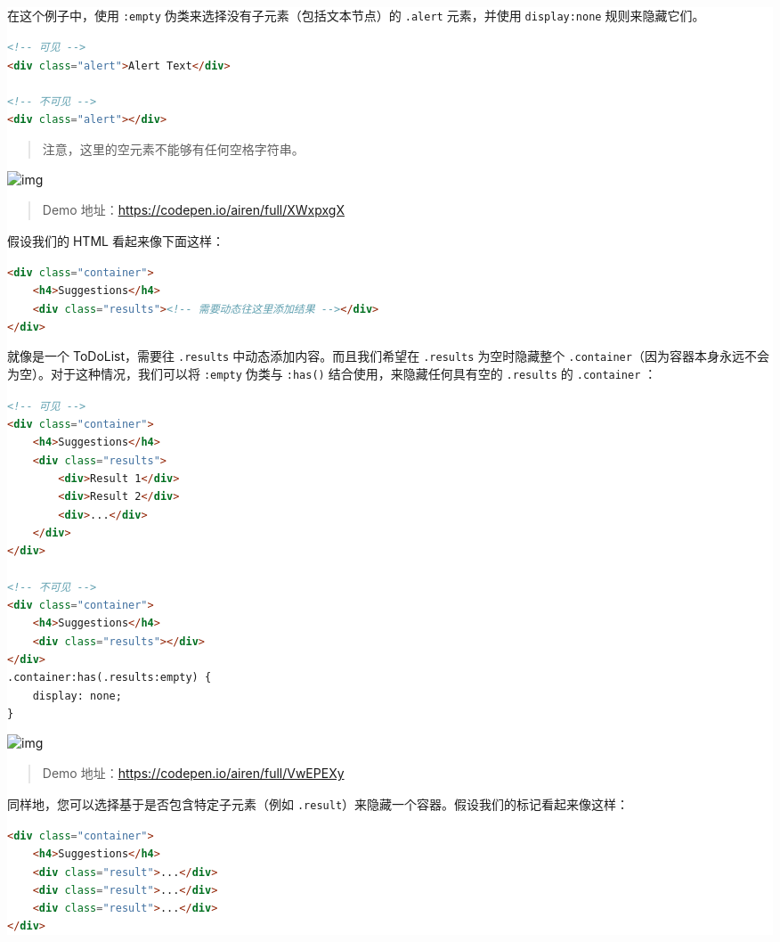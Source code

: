 在这个例子中，使用 `:empty` 伪类来选择没有子元素（包括文本节点）的 `.alert` 元素，并使用 `display:none` 规则来隐藏它们。

```HTML
<!-- 可见 -->
<div class="alert">Alert Text</div>

<!-- 不可见 -->
<div class="alert"></div>
```

> 注意，这里的空元素不能够有任何空格字符串。

![img](https://p3-juejin.byteimg.com/tos-cn-i-k3u1fbpfcp/f98df22efa034099b43fa6f6a815fd16~tplv-k3u1fbpfcp-zoom-1.image)

> Demo 地址：<https://codepen.io/airen/full/XWxpxgX>

假设我们的 HTML 看起来像下面这样：

```HTML
<div class="container">
    <h4>Suggestions</h4>
    <div class="results"><!-- 需要动态往这里添加结果 --></div>
</div>
```

就像是一个 ToDoList，需要往 `.results` 中动态添加内容。而且我们希望在 `.results` 为空时隐藏整个 `.container`（因为容器本身永远不会为空）。对于这种情况，我们可以将 `:empty` 伪类与 `:has()` 结合使用，来隐藏任何具有空的 `.results` 的 `.container` ：

```HTML
<!-- 可见 -->
<div class="container">
    <h4>Suggestions</h4>
    <div class="results">
        <div>Result 1</div>
        <div>Result 2</div>
        <div>...</div>
    </div>
</div>

<!-- 不可见 -->
<div class="container">
    <h4>Suggestions</h4>
    <div class="results"></div>
</div>
.container:has(.results:empty) {
    display: none;
}
```

![img](https://p3-juejin.byteimg.com/tos-cn-i-k3u1fbpfcp/88b2e563f23d464fb5c068aaa45c9bd5~tplv-k3u1fbpfcp-zoom-1.image)

> Demo 地址：<https://codepen.io/airen/full/VwEPEXy>

同样地，您可以选择基于是否包含特定子元素（例如 `.result`）来隐藏一个容器。假设我们的标记看起来像这样：

```HTML
<div class="container">
    <h4>Suggestions</h4>
    <div class="result">...</div>
    <div class="result">...</div>
    <div class="result">...</div>
</div>
```
